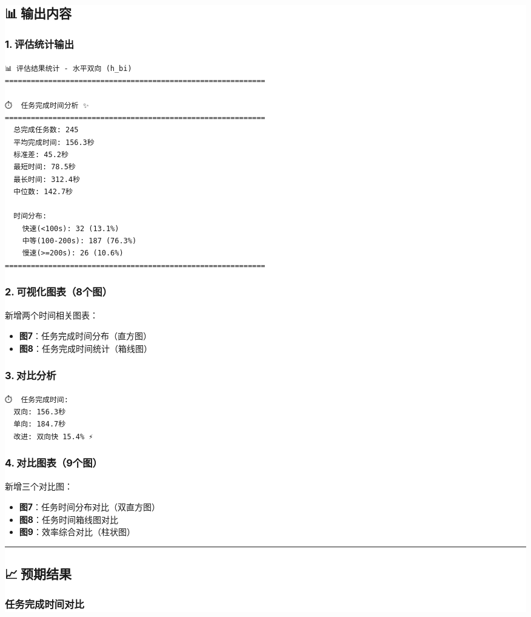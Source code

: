 
## 📊 输出内容

### 1. 评估统计输出

```
📊 评估结果统计 - 水平双向 (h_bi)
============================================================

⏱️  任务完成时间分析 ✨
============================================================
  总完成任务数: 245
  平均完成时间: 156.3秒
  标准差: 45.2秒
  最短时间: 78.5秒
  最长时间: 312.4秒
  中位数: 142.7秒
  
  时间分布:
    快速(<100s): 32 (13.1%)
    中等(100-200s): 187 (76.3%)
    慢速(>=200s): 26 (10.6%)
============================================================
```

### 2. 可视化图表（8个图）

新增两个时间相关图表：
- **图7**：任务完成时间分布（直方图）
- **图8**：任务完成时间统计（箱线图）

### 3. 对比分析

```
⏱️  任务完成时间:
  双向: 156.3秒
  单向: 184.7秒
  改进: 双向快 15.4% ⚡
```

### 4. 对比图表（9个图）

新增三个对比图：
- **图7**：任务时间分布对比（双直方图）
- **图8**：任务时间箱线图对比
- **图9**：效率综合对比（柱状图）

---

## 📈 预期结果

### 任务完成时间对比
